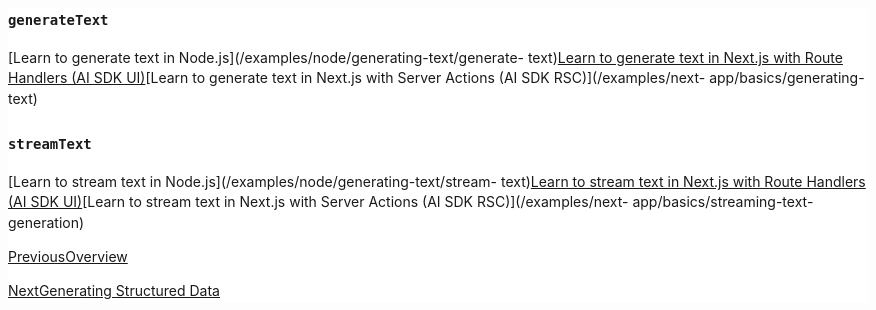 ### `generateText`

[Learn to generate text in Node.js](/examples/node/generating-text/generate-
text)[Learn to generate text in Next.js with Route Handlers (AI SDK
UI)](/examples/next-pages/basics/generating-text)[Learn to generate text in
Next.js with Server Actions (AI SDK RSC)](/examples/next-
app/basics/generating-text)

### `streamText`

[Learn to stream text in Node.js](/examples/node/generating-text/stream-
text)[Learn to stream text in Next.js with Route Handlers (AI SDK
UI)](/examples/next-pages/basics/streaming-text-generation)[Learn to stream
text in Next.js with Server Actions (AI SDK RSC)](/examples/next-
app/basics/streaming-text-generation)

[PreviousOverview](/docs/ai-sdk-core/overview)

[NextGenerating Structured Data](/docs/ai-sdk-core/generating-structured-data)

